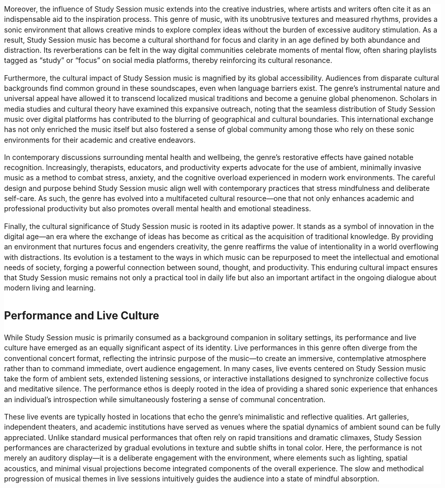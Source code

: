 Moreover, the influence of Study Session music extends into the creative industries, where artists and writers often cite it as an indispensable aid to the inspiration process. This genre of music, with its unobtrusive textures and measured rhythms, provides a sonic environment that allows creative minds to explore complex ideas without the burden of excessive auditory stimulation. As a result, Study Session music has become a cultural shorthand for focus and clarity in an age defined by both abundance and distraction. Its reverberations can be felt in the way digital communities celebrate moments of mental flow, often sharing playlists tagged as “study” or “focus” on social media platforms, thereby reinforcing its cultural resonance.

Furthermore, the cultural impact of Study Session music is magnified by its global accessibility. Audiences from disparate cultural backgrounds find common ground in these soundscapes, even when language barriers exist. The genre’s instrumental nature and universal appeal have allowed it to transcend localized musical traditions and become a genuine global phenomenon. Scholars in media studies and cultural theory have examined this expansive outreach, noting that the seamless distribution of Study Session music over digital platforms has contributed to the blurring of geographical and cultural boundaries. This international exchange has not only enriched the music itself but also fostered a sense of global community among those who rely on these sonic environments for their academic and creative endeavors.

In contemporary discussions surrounding mental health and wellbeing, the genre’s restorative effects have gained notable recognition. Increasingly, therapists, educators, and productivity experts advocate for the use of ambient, minimally invasive music as a method to combat stress, anxiety, and the cognitive overload experienced in modern work environments. The careful design and purpose behind Study Session music align well with contemporary practices that stress mindfulness and deliberate self-care. As such, the genre has evolved into a multifaceted cultural resource—one that not only enhances academic and professional productivity but also promotes overall mental health and emotional steadiness.

Finally, the cultural significance of Study Session music is rooted in its adaptive power. It stands as a symbol of innovation in the digital age—an era where the exchange of ideas has become as critical as the acquisition of traditional knowledge. By providing an environment that nurtures focus and engenders creativity, the genre reaffirms the value of intentionality in a world overflowing with distractions. Its evolution is a testament to the ways in which music can be repurposed to meet the intellectual and emotional needs of society, forging a powerful connection between sound, thought, and productivity. This enduring cultural impact ensures that Study Session music remains not only a practical tool in daily life but also an important artifact in the ongoing dialogue about modern living and learning.


## Performance and Live Culture

While Study Session music is primarily consumed as a background companion in solitary settings, its performance and live culture have emerged as an equally significant aspect of its identity. Live performances in this genre often diverge from the conventional concert format, reflecting the intrinsic purpose of the music—to create an immersive, contemplative atmosphere rather than to command immediate, overt audience engagement. In many cases, live events centered on Study Session music take the form of ambient sets, extended listening sessions, or interactive installations designed to synchronize collective focus and meditative silence. The performance ethos is deeply rooted in the idea of providing a shared sonic experience that enhances an individual’s introspection while simultaneously fostering a sense of communal concentration.

These live events are typically hosted in locations that echo the genre’s minimalistic and reflective qualities. Art galleries, independent theaters, and academic institutions have served as venues where the spatial dynamics of ambient sound can be fully appreciated. Unlike standard musical performances that often rely on rapid transitions and dramatic climaxes, Study Session performances are characterized by gradual evolutions in texture and subtle shifts in tonal color. Here, the performance is not merely an auditory display—it is a deliberate engagement with the environment, where elements such as lighting, spatial acoustics, and minimal visual projections become integrated components of the overall experience. The slow and methodical progression of musical themes in live sessions intuitively guides the audience into a state of mindful absorption.
